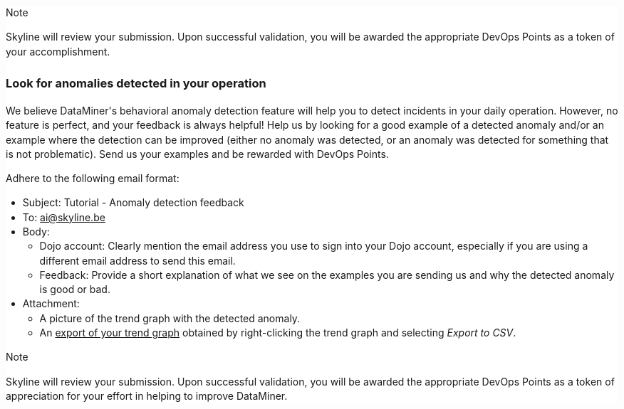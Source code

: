 > [!NOTE]
> Skyline will review your submission. Upon successful validation, you will be awarded the appropriate DevOps Points as a token of your accomplishment.

### Look for anomalies detected in your operation

We believe DataMiner's behavioral anomaly detection feature will help you to detect incidents in your daily operation. However, no feature is perfect, and your feedback is always helpful! Help us by looking for a good example of a detected anomaly and/or an example where the detection can be improved (either no anomaly was detected, or an anomaly was detected for something that is not problematic). Send us your examples and be rewarded with DevOps Points.

Adhere to the following email format:

- Subject: Tutorial - Anomaly detection feedback
- To: [ai@skyline.be](mailto:ai@skyline.be)
- Body:
  - Dojo account: Clearly mention the email address you use to sign into your Dojo account, especially if you are using a different email address to send this email.
  - Feedback: Provide a short explanation of what we see on the examples you are sending us and why the detected anomaly is good or bad.
- Attachment:
  - A picture of the trend graph with the detected anomaly.
  - An [export of your trend graph](xref:Exporting_a_trend_graph) obtained by right-clicking the trend graph and selecting *Export to CSV*.

> [!NOTE]
> Skyline will review your submission. Upon successful validation, you will be awarded the appropriate DevOps Points as a token of appreciation for your effort in helping to improve DataMiner.
